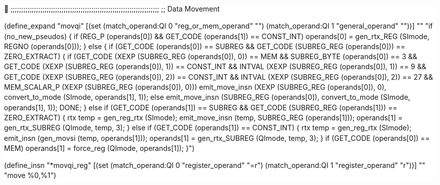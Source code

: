 
;;;;;;;;;;;;;;;;;;;;;;;;;;;;;;;;;;;;;;;;;;;;;;;;;;;;;;;;;;;;;;;;;;;;;;
;; Data Movement

(define_expand "movqi"
  [(set (match_operand:QI 0 "reg_or_mem_operand" "")
        (match_operand:QI 1 "general_operand" ""))]
  ""
  "if (no_new_pseudos)
     {
       if (REG_P (operands[0]) && GET_CODE (operands[1]) == CONST_INT)
         operands[0] = gen_rtx_REG (SImode, REGNO (operands[0]));
     }
   else
     {
       if (GET_CODE (operands[0]) == SUBREG
	   && GET_CODE (SUBREG_REG (operands[0])) == ZERO_EXTRACT)
	 {
	   if (GET_CODE (XEXP (SUBREG_REG (operands[0]), 0)) == MEM
	       && SUBREG_BYTE (operands[0]) == 3
	       && GET_CODE (XEXP (SUBREG_REG (operands[0]), 1)) == CONST_INT
	       && INTVAL (XEXP (SUBREG_REG (operands[0]), 1)) == 9
	       && GET_CODE (XEXP (SUBREG_REG (operands[0]), 2)) == CONST_INT
	       && INTVAL (XEXP (SUBREG_REG (operands[0]), 2)) == 27
	       && MEM_SCALAR_P (XEXP (SUBREG_REG (operands[0]), 0)))
	     emit_move_insn (XEXP (SUBREG_REG (operands[0]), 0),
			     convert_to_mode (SImode, operands[1], 1));
	   else
	     emit_move_insn (SUBREG_REG (operands[0]),
			     convert_to_mode (SImode, operands[1], 1));
	   DONE;
	 }
       else if (GET_CODE (operands[1]) == SUBREG
		&& GET_CODE (SUBREG_REG (operands[1])) == ZERO_EXTRACT)
	 {
	   rtx temp = gen_reg_rtx (SImode);
	   emit_move_insn (temp, SUBREG_REG (operands[1]));
	   operands[1] = gen_rtx_SUBREG (QImode, temp, 3);
	 }
       else if (GET_CODE (operands[1]) == CONST_INT)
   	 {
   	   rtx temp = gen_reg_rtx (SImode);
   	   emit_insn (gen_movsi (temp, operands[1]));
   	   operands[1] = gen_rtx_SUBREG (QImode, temp, 3);
   	 }
       if (GET_CODE (operands[0]) == MEM)
   	 operands[1] = force_reg (QImode, operands[1]);
     }")

(define_insn "*movqi_reg"
  [(set (match_operand:QI 0 "register_operand" "=r")
	(match_operand:QI 1 "register_operand" "r"))]
  ""
  "move %0,%1")
